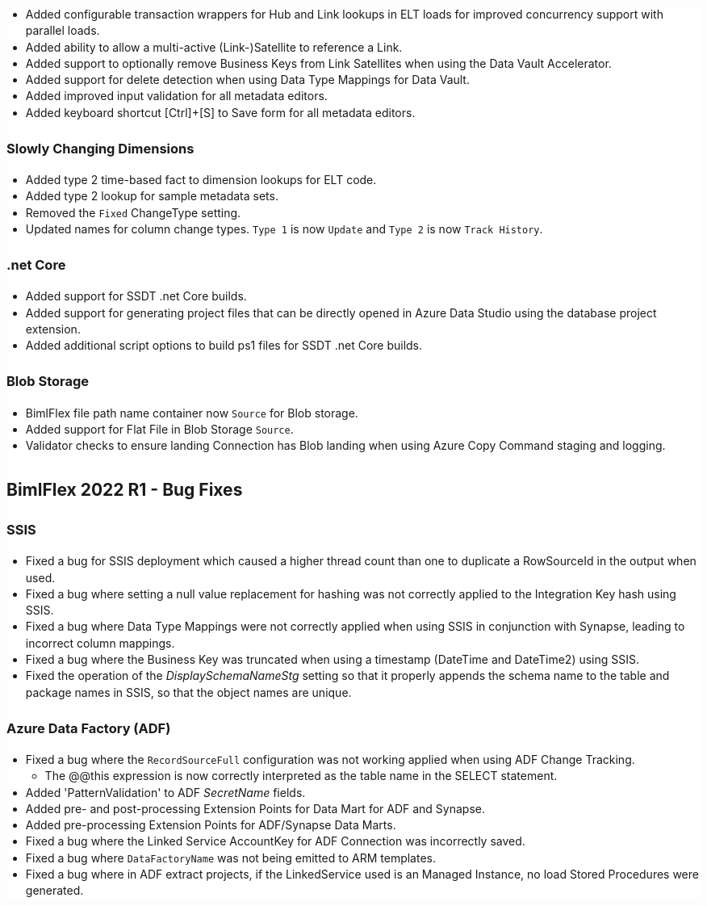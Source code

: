* Added configurable transaction wrappers for Hub and Link lookups in ELT loads for improved concurrency support with parallel loads.
* Added ability to allow a multi-active (Link-)Satellite to reference a Link.
* Added support to optionally remove Business Keys from Link Satellites when using the Data Vault Accelerator.
* Added support for delete detection when using Data Type Mappings for Data Vault.
* Added improved input validation for all metadata editors.
* Added keyboard shortcut [Ctrl]+[S] to Save form for all metadata editors.

### Slowly Changing Dimensions

* Added type 2 time-based fact to dimension lookups for ELT code.
* Added type 2 lookup for sample metadata sets.
* Removed the `Fixed` ChangeType setting.
* Updated names for column change types. `Type 1` is now `Update` and `Type 2` is now `Track History`.

### .net Core

* Added support for SSDT .net Core builds.
* Added support for generating project files that can be directly opened in Azure Data Studio using the database project extension.
* Added additional script options to build ps1 files for SSDT .net Core builds.

### Blob Storage

* BimlFlex file path name container now `Source` for Blob storage.
* Added support for Flat File in Blob Storage `Source`.
* Validator checks to ensure landing Connection has Blob landing when using Azure Copy Command staging and logging.

## BimlFlex 2022 R1 - Bug Fixes

### SSIS

* Fixed a bug for SSIS deployment which caused a higher thread count than one to duplicate a RowSourceId in the output when used.
* Fixed a bug where setting a null value replacement for hashing was not correctly applied to the Integration Key hash using SSIS.
* Fixed a bug where Data Type Mappings were not correctly applied when using SSIS in conjunction with Synapse, leading to incorrect column mappings.
* Fixed a bug where the Business Key was truncated when using a timestamp (DateTime and DateTime2) using SSIS.
* Fixed the operation of the *DisplaySchemaNameStg* setting so that it properly appends the schema name to the table and package names in SSIS, so that the object names are unique.

### Azure Data Factory (ADF)

* Fixed a bug where the `RecordSourceFull` configuration was not working applied when using ADF Change Tracking.  
    * The @@this expression is now correctly interpreted as the table name in the SELECT statement.
* Added 'PatternValidation' to ADF *SecretName* fields.
* Added pre- and post-processing Extension Points for Data Mart for ADF and Synapse.
* Added pre-processing Extension Points for ADF/Synapse Data Marts.
* Fixed a bug where the Linked Service AccountKey for ADF Connection was incorrectly saved.
* Fixed a bug where `DataFactoryName` was not being emitted to ARM templates.
* Fixed a bug where in ADF extract projects, if the LinkedService used is an Managed Instance, no load Stored Procedures were generated.
